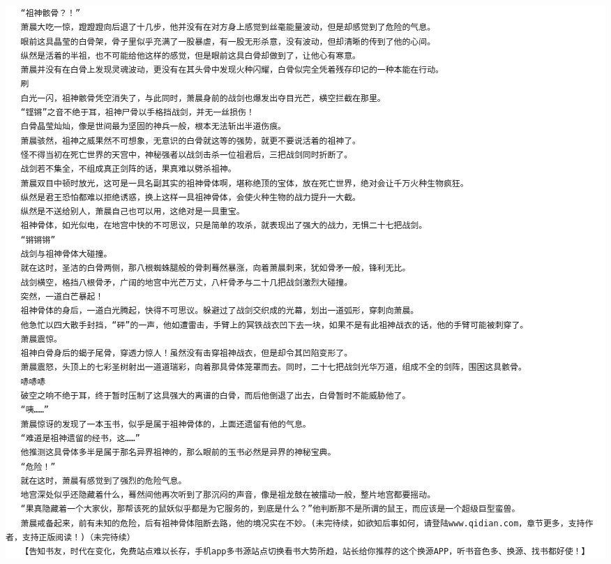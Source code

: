        “祖神骸骨？！”
       萧晨大吃一惊，蹬蹬蹬向后退了十几步，他并没有在对方身上感觉到丝毫能量波动，但是却感觉到了危险的气息。
       眼前这具晶莹的白骨架，骨子里似乎充满了一股暴虐，有一股无形杀意，没有波动，但却清晰的传到了他的心间。
       纵然是活着的半祖，也不可能给他这样的感觉，但是眼前这具白骨却做到了，让他心有寒意。
       萧晨并没有在白骨上发现灵魂波动，更没有在其头骨中发现火种闪耀，白骨似完全凭着残存印记的一种本能在行动。
       刷
       白光一闪，祖神骸骨凭空消失了，与此同时，萧晨身前的战剑也爆发出夺目光芒，横空拦截在那里。
       “铿锵”之音不绝于耳，祖神尸骨以手格挡战剑，并无一丝损伤！
       白骨晶莹灿灿，像是世间最为坚固的神兵一般，根本无法斩出半道伤痕。
       萧晨骇然，祖神之威果然不可想象，无意识的白骨就这等的强势，就更不要说活着的祖神了。
       怪不得当初在死亡世界的天宫中，神秘强者以战剑击杀一位祖君后，三把战剑同时折断了。
       战剑若不集全，不组成真正剑阵的话，果真难以劈杀祖神。
       萧晨双目中顿时放光，这可是一具名副其实的祖神骨体啊，堪称绝顶的宝体，放在死亡世界，绝对会让千万火种生物疯狂。
       纵然是君王恐怕都难以拒绝诱惑，换上这样一具祖神骨体，会使火种生物的战力提升一大截。
       纵然是不送给别人，萧晨自己也可以用，这绝对是一具重宝。
       祖神骨体，如光似电，在地宫中快的不可思议，只是简单的攻杀，就表现出了强大的战力，无惧二十七把战剑。
       “锵锵锵”
       战剑与祖神骨体大碰撞。
       就在这时，圣洁的白骨两侧，那八根蜘蛛腿般的骨刺蓦然暴涨，向着萧晨刺来，犹如骨矛一般，锋利无比。
       战剑横空，格挡八根骨矛，广阔的地宫中光芒万丈，八杆骨矛与二十几把战剑激烈大碰撞。
       突然，一道白芒暴起！
       祖神骨体的身后，一道白光腾起，快得不可思议。躲避过了战剑交织成的光幕，划出一道弧形，穿刺向萧晨。
       他急忙以四大散手封挡，“砰”的一声，他如遭雷击，手臂上的冥铁战衣凹下去一块，如果不是有此祖神战衣的话，他的手臂可能被刺穿了。
       萧晨震惊。
       祖神白骨身后的蝎子尾骨，穿透力惊人！虽然没有击穿祖神战衣，但是却令其凹陷变形了。
       萧晨震怒，头顶上的七彩圣树射出一道道瑞彩，向着那具骨体笼罩而去。同时，二十七把战剑光华万道，组成不全的剑阵，围困这具骸骨。
       哧哧哧
       破空之响不绝于耳，终于暂时压制了这具强大的离谱的白骨，而后他倒退了出去，白骨暂时不能威胁他了。
       “咦……”
       萧晨惊讶的发现了一本玉书，似乎是属于祖神骨体的，上面还遗留有他的气息。
       “难道是祖神遗留的经书，这……”
       他推测这具骨体多半是属于那名异界祖神的，那么眼前的玉书必然是异界的神秘宝典。
       “危险！”
       就在这时，萧晨有感觉到了强烈的危险气息。
       地宫深处似乎还隐藏着什么，蓦然间他再次听到了那沉闷的声音，像是祖龙鼓在被擂动一般，整片地宫都要摇动。
       “果真隐藏着一个大家伙，那帮该死的鼠妖似乎都是为它服务的，到底是什么？”他判断那不是所谓的鼠王，而应该是一个超级巨型蛮兽。
       萧晨戒备起来，前有未知的危险，后有祖神骨体阻断去路，他的境况实在不妙。(未完待续，如欲知后事如何，请登陆www.qidian.com，章节更多，支持作者，支持正版阅读！)（未完待续）
       【告知书友，时代在变化，免费站点难以长存，手机app多书源站点切换看书大势所趋，站长给你推荐的这个换源APP，听书音色多、换源、找书都好使！】